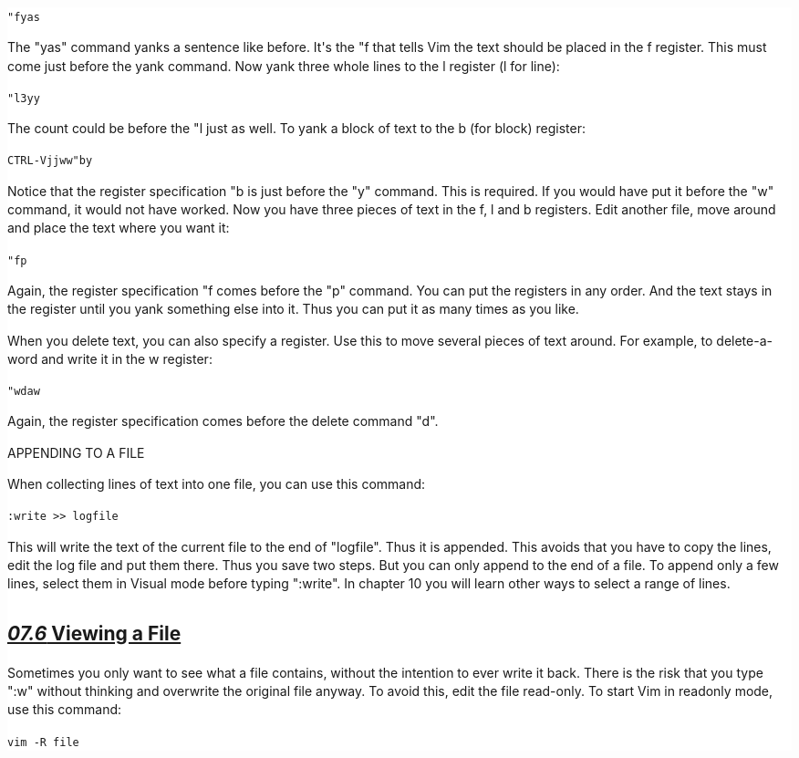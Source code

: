 	"fyas

The "yas" command yanks a sentence like before.  It's the "f that tells Vim
the text should be placed in the f register.  This must come just before the
yank command.
   Now yank three whole lines to the l register (l for line):

	"l3yy

The count could be before the "l just as well.  To yank a block of text to the
b (for block) register:

	CTRL-Vjjww"by

Notice that the register specification "b is just before the "y" command.
This is required.  If you would have put it before the "w" command, it would
not have worked.
   Now you have three pieces of text in the f, l and b registers.  Edit
another file, move around and place the text where you want it:

	"fp

Again, the register specification "f comes before the "p" command.
   You can put the registers in any order.  And the text stays in the register
until you yank something else into it.  Thus you can put it as many times as
you like.

When you delete text, you can also specify a register.  Use this to move
several pieces of text around.  For example, to delete-a-word and write it in
the w register:

	"wdaw

Again, the register specification comes before the delete command "d".


APPENDING TO A FILE

When collecting lines of text into one file, you can use this command:

	:write >> logfile

This will write the text of the current file to the end of "logfile".  Thus it
is appended.  This avoids that you have to copy the lines, edit the log file
and put them there.  Thus you save two steps.  But you can only append to the
end of a file.
   To append only a few lines, select them in Visual mode before typing
":write".  In chapter 10 you will learn other ways to select a range of lines.


## <a id="" class="section-title" href="#">*07.6*	Viewing a File</a> 

Sometimes you only want to see what a file contains, without the intention to
ever write it back.  There is the risk that you type ":w" without thinking and
overwrite the original file anyway.  To avoid this, edit the file read-only.
   To start Vim in readonly mode, use this command:

	vim -R file
